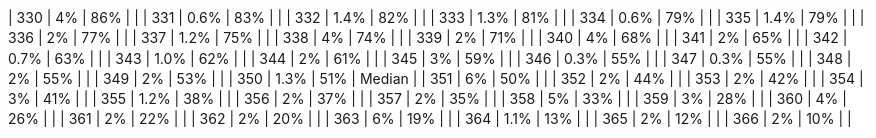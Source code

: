 | 330 | 4% | 86% |  |
| 331 | 0.6% | 83% |  |
| 332 | 1.4% | 82% |  |
| 333 | 1.3% | 81% |  |
| 334 | 0.6% | 79% |  |
| 335 | 1.4% | 79% |  |
| 336 | 2% | 77% |  |
| 337 | 1.2% | 75% |  |
| 338 | 4% | 74% |  |
| 339 | 2% | 71% |  |
| 340 | 4% | 68% |  |
| 341 | 2% | 65% |  |
| 342 | 0.7% | 63% |  |
| 343 | 1.0% | 62% |  |
| 344 | 2% | 61% |  |
| 345 | 3% | 59% |  |
| 346 | 0.3% | 55% |  |
| 347 | 0.3% | 55% |  |
| 348 | 2% | 55% |  |
| 349 | 2% | 53% |  |
| 350 | 1.3% | 51% | Median |
| 351 | 6% | 50% |  |
| 352 | 2% | 44% |  |
| 353 | 2% | 42% |  |
| 354 | 3% | 41% |  |
| 355 | 1.2% | 38% |  |
| 356 | 2% | 37% |  |
| 357 | 2% | 35% |  |
| 358 | 5% | 33% |  |
| 359 | 3% | 28% |  |
| 360 | 4% | 26% |  |
| 361 | 2% | 22% |  |
| 362 | 2% | 20% |  |
| 363 | 6% | 19% |  |
| 364 | 1.1% | 13% |  |
| 365 | 2% | 12% |  |
| 366 | 2% | 10% |  |